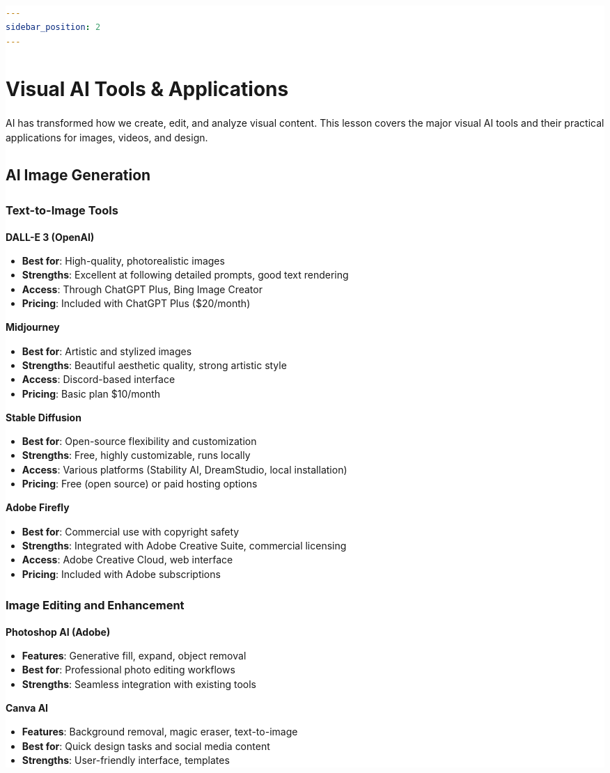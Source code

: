 ```yaml
---
sidebar_position: 2
---
```


# Visual AI Tools & Applications

AI has transformed how we create, edit, and analyze visual content. This lesson covers the major visual AI tools and their practical applications for images, videos, and design.

## AI Image Generation

### Text-to-Image Tools

**DALL-E 3 (OpenAI)**

- **Best for**: High-quality, photorealistic images
- **Strengths**: Excellent at following detailed prompts, good text rendering
- **Access**: Through ChatGPT Plus, Bing Image Creator
- **Pricing**: Included with ChatGPT Plus ($20/month)

**Midjourney**

- **Best for**: Artistic and stylized images
- **Strengths**: Beautiful aesthetic quality, strong artistic style
- **Access**: Discord-based interface
- **Pricing**: Basic plan $10/month

**Stable Diffusion**

- **Best for**: Open-source flexibility and customization
- **Strengths**: Free, highly customizable, runs locally
- **Access**: Various platforms (Stability AI, DreamStudio, local installation)
- **Pricing**: Free (open source) or paid hosting options

**Adobe Firefly**

- **Best for**: Commercial use with copyright safety
- **Strengths**: Integrated with Adobe Creative Suite, commercial licensing
- **Access**: Adobe Creative Cloud, web interface
- **Pricing**: Included with Adobe subscriptions

### Image Editing and Enhancement

**Photoshop AI (Adobe)**

- **Features**: Generative fill, expand, object removal
- **Best for**: Professional photo editing workflows
- **Strengths**: Seamless integration with existing tools

**Canva AI**

- **Features**: Background removal, magic eraser, text-to-image
- **Best for**: Quick design tasks and social media content
- **Strengths**: User-friendly interface, templates

